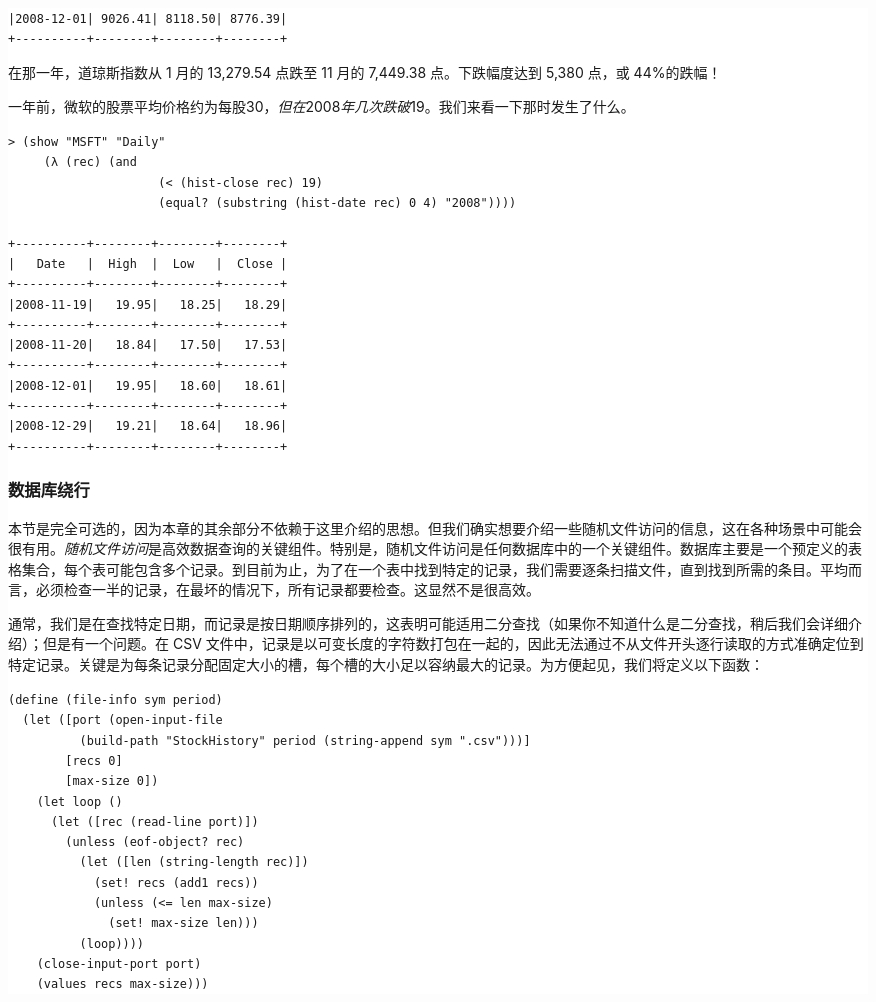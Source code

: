 ```
|2008-12-01| 9026.41| 8118.50| 8776.39|
+----------+--------+--------+--------+
```

在那一年，道琼斯指数从 1 月的 13,279.54 点跌至 11 月的 7,449.38 点。下跌幅度达到 5,380 点，或 44%的跌幅！

一年前，微软的股票平均价格约为每股$30，但在 2008 年几次跌破$19。我们来看一下那时发生了什么。

```
> (show "MSFT" "Daily"
     (λ (rec) (and
                     (< (hist-close rec) 19)
                     (equal? (substring (hist-date rec) 0 4) "2008"))))

+----------+--------+--------+--------+
|   Date   |  High  |  Low   |  Close |
+----------+--------+--------+--------+
|2008-11-19|   19.95|   18.25|   18.29|
+----------+--------+--------+--------+
|2008-11-20|   18.84|   17.50|   17.53|
+----------+--------+--------+--------+
|2008-12-01|   19.95|   18.60|   18.61|
+----------+--------+--------+--------+
|2008-12-29|   19.21|   18.64|   18.96|
+----------+--------+--------+--------+
```

### 数据库绕行

本节是完全可选的，因为本章的其余部分不依赖于这里介绍的思想。但我们确实想要介绍一些随机文件访问的信息，这在各种场景中可能会很有用。*随机文件访问*是高效数据查询的关键组件。特别是，随机文件访问是任何数据库中的一个关键组件。数据库主要是一个预定义的表格集合，每个表可能包含多个记录。到目前为止，为了在一个表中找到特定的记录，我们需要逐条扫描文件，直到找到所需的条目。平均而言，必须检查一半的记录，在最坏的情况下，所有记录都要检查。这显然不是很高效。

通常，我们是在查找特定日期，而记录是按日期顺序排列的，这表明可能适用二分查找（如果你不知道什么是二分查找，稍后我们会详细介绍）；但是有一个问题。在 CSV 文件中，记录是以可变长度的字符数打包在一起的，因此无法通过不从文件开头逐行读取的方式准确定位到特定记录。关键是为每条记录分配固定大小的槽，每个槽的大小足以容纳最大的记录。为方便起见，我们将定义以下函数：

```
(define (file-info sym period)
  (let ([port (open-input-file
          (build-path "StockHistory" period (string-append sym ".csv")))]
        [recs 0]
        [max-size 0])
    (let loop ()
      (let ([rec (read-line port)])
        (unless (eof-object? rec)
          (let ([len (string-length rec)])
            (set! recs (add1 recs))
            (unless (<= len max-size)
              (set! max-size len)))
          (loop))))
    (close-input-port port)
    (values recs max-size)))
```
